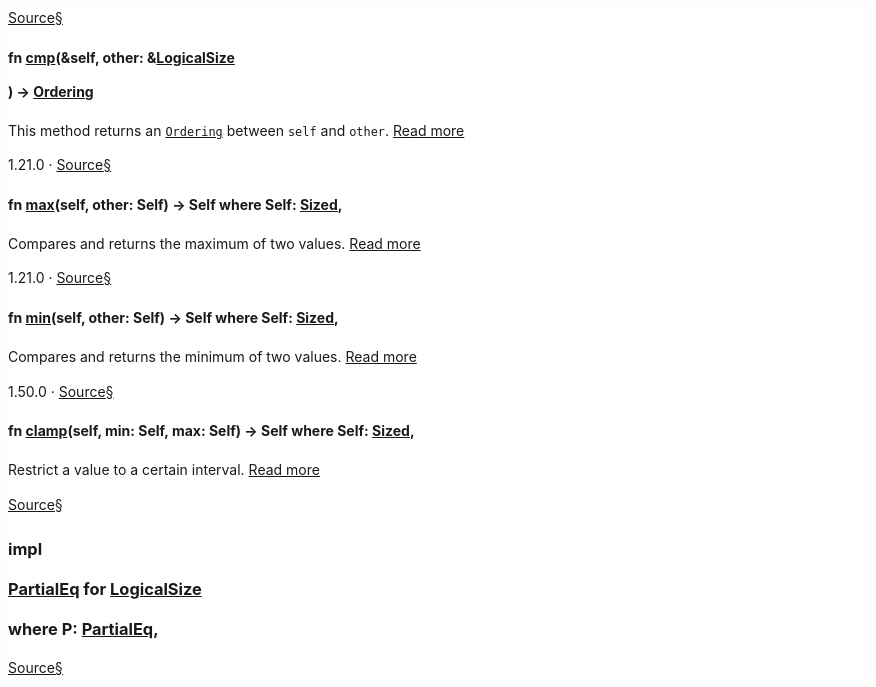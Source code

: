 [Source](https://docs.rs/dpi/0.1.1/x86_64-unknown-linux-gnu/src/dpi/lib.rs.html#528)[§](#method.cmp)

#### fn [cmp](https://doc.rust-lang.org/nightly/core/cmp/trait.Ord.html#tymethod.cmp)(&self, other: &[LogicalSize](struct.LogicalSize.html.md "struct tauri::LogicalSize")<P>) -> [Ordering](https://doc.rust-lang.org/nightly/core/cmp/enum.Ordering.html "enum core::cmp::Ordering")

This method returns an [`Ordering`](https://doc.rust-lang.org/nightly/core/cmp/enum.Ordering.html "enum core::cmp::Ordering") between `self` and `other`. [Read more](https://doc.rust-lang.org/nightly/core/cmp/trait.Ord.html#tymethod.cmp)

1.21.0 · [Source](https://doc.rust-lang.org/nightly/src/core/cmp.rs.html#1009-1011)[§](#method.max)

#### fn [max](https://doc.rust-lang.org/nightly/core/cmp/trait.Ord.html#method.max)(self, other: Self) -> Self where Self: [Sized](https://doc.rust-lang.org/nightly/core/marker/trait.Sized.html "trait core::marker::Sized"),

Compares and returns the maximum of two values. [Read more](https://doc.rust-lang.org/nightly/core/cmp/trait.Ord.html#method.max)

1.21.0 · [Source](https://doc.rust-lang.org/nightly/src/core/cmp.rs.html#1048-1050)[§](#method.min)

#### fn [min](https://doc.rust-lang.org/nightly/core/cmp/trait.Ord.html#method.min)(self, other: Self) -> Self where Self: [Sized](https://doc.rust-lang.org/nightly/core/marker/trait.Sized.html "trait core::marker::Sized"),

Compares and returns the minimum of two values. [Read more](https://doc.rust-lang.org/nightly/core/cmp/trait.Ord.html#method.min)

1.50.0 · [Source](https://doc.rust-lang.org/nightly/src/core/cmp.rs.html#1074-1076)[§](#method.clamp)

#### fn [clamp](https://doc.rust-lang.org/nightly/core/cmp/trait.Ord.html#method.clamp)(self, min: Self, max: Self) -> Self where Self: [Sized](https://doc.rust-lang.org/nightly/core/marker/trait.Sized.html "trait core::marker::Sized"),

Restrict a value to a certain interval. [Read more](https://doc.rust-lang.org/nightly/core/cmp/trait.Ord.html#method.clamp)

[Source](https://docs.rs/dpi/0.1.1/x86_64-unknown-linux-gnu/src/dpi/lib.rs.html#528)[§](#impl-PartialEq-for-LogicalSize%3CP%3E)

### impl<P> [PartialEq](https://doc.rust-lang.org/nightly/core/cmp/trait.PartialEq.html "trait core::cmp::PartialEq") for [LogicalSize](struct.LogicalSize.html.md "struct tauri::LogicalSize")<P> where P: [PartialEq](https://doc.rust-lang.org/nightly/core/cmp/trait.PartialEq.html "trait core::cmp::PartialEq"),

[Source](https://docs.rs/dpi/0.1.1/x86_64-unknown-linux-gnu/src/dpi/lib.rs.html#528)[§](#method.eq)
